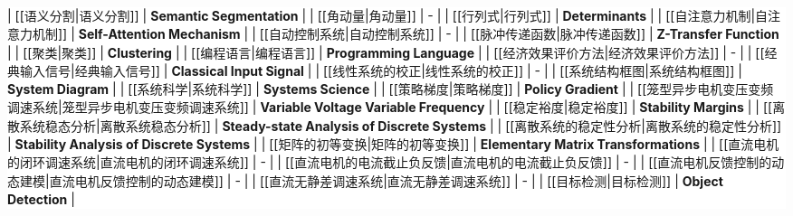 | [[语义分割\|语义分割]]                               | **Semantic Segmentation**                                                                                                                                                                           |
| [[角动量\|角动量]]                                 | \-                                                                                                                                                                                                  |
| [[行列式\|行列式]]                                 | **Determinants**                                                                                                                                                                                    |
| [[自注意力机制\|自注意力机制]]                           | **Self-Attention Mechanism**                                                                                                                                                                        |
| [[自动控制系统\|自动控制系统]]                           | \-                                                                                                                                                                                                  |
| [[脉冲传递函数\|脉冲传递函数]]                           | **Z-Transfer Function**                                                                                                                                                                             |
| [[聚类\|聚类]]                                   | **Clustering**                                                                                                                                                                                      |
| [[编程语言\|编程语言]]                               | **Programming Language**                                                                                                                                                                            |
| [[经济效果评价方法\|经济效果评价方法]]                       | \-                                                                                                                                                                                                  |
| [[经典输入信号\|经典输入信号]]                           | **Classical Input Signal**                                                                                                                                                                          |
| [[线性系统的校正\|线性系统的校正]]                         | \-                                                                                                                                                                                                  |
| [[系统结构框图\|系统结构框图]]                           | **System  Diagram**                                                                                                                                                                                 |
| [[系统科学\|系统科学]]                               | **Systems Science**                                                                                                                                                                                 |
| [[策略梯度\|策略梯度]]                               | **Policy Gradient**                                                                                                                                                                                 |
| [[笼型异步电机变压变频调速系统\|笼型异步电机变压变频调速系统]]           | **Variable Voltage Variable Frequency**                                                                                                                                                             |
| [[稳定裕度\|稳定裕度]]                               | **Stability Margins**                                                                                                                                                                               |
| [[离散系统稳态分析\|离散系统稳态分析]]                       | **Steady-state Analysis of Discrete Systems**                                                                                                                                                       |
| [[离散系统的稳定性分析\|离散系统的稳定性分析]]                   | **Stability Analysis of Discrete Systems**                                                                                                                                                          |
| [[矩阵的初等变换\|矩阵的初等变换]]                         | **Elementary Matrix Transformations**                                                                                                                                                               |
| [[直流电机的闭环调速系统\|直流电机的闭环调速系统]]                 | \-                                                                                                                                                                                                  |
| [[直流电机的电流截止负反馈\|直流电机的电流截止负反馈]]               | \-                                                                                                                                                                                                  |
| [[直流电机反馈控制的动态建模\|直流电机反馈控制的动态建模]]             | \-                                                                                                                                                                                                  |
| [[直流无静差调速系统\|直流无静差调速系统]]                     | \-                                                                                                                                                                                                  |
| [[目标检测\|目标检测]]                               | **Object Detection**                                                                                                                                                                                |